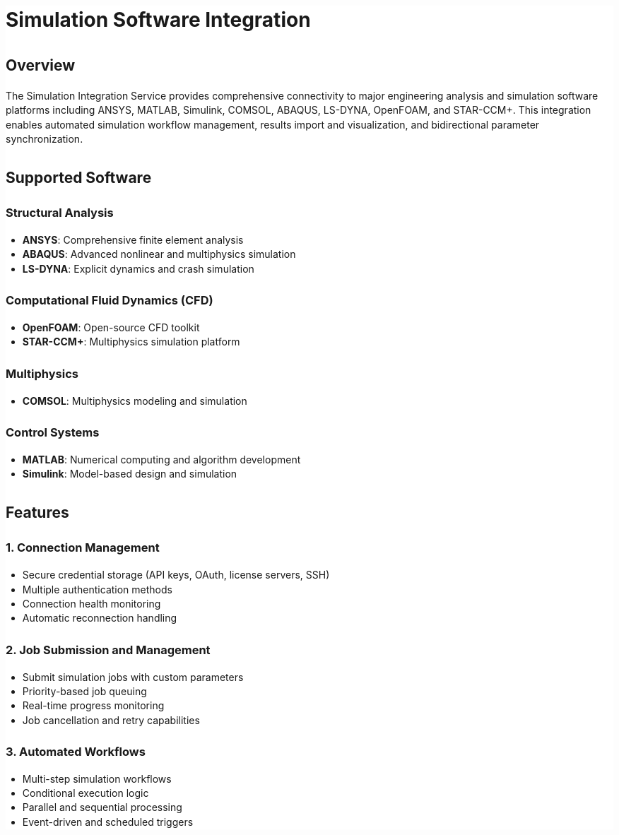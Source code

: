 # Simulation Software Integration

## Overview

The Simulation Integration Service provides comprehensive connectivity to major engineering analysis and simulation software platforms including ANSYS, MATLAB, Simulink, COMSOL, ABAQUS, LS-DYNA, OpenFOAM, and STAR-CCM+. This integration enables automated simulation workflow management, results import and visualization, and bidirectional parameter synchronization.

## Supported Software

### Structural Analysis
- **ANSYS**: Comprehensive finite element analysis
- **ABAQUS**: Advanced nonlinear and multiphysics simulation
- **LS-DYNA**: Explicit dynamics and crash simulation

### Computational Fluid Dynamics (CFD)
- **OpenFOAM**: Open-source CFD toolkit
- **STAR-CCM+**: Multiphysics simulation platform

### Multiphysics
- **COMSOL**: Multiphysics modeling and simulation

### Control Systems
- **MATLAB**: Numerical computing and algorithm development
- **Simulink**: Model-based design and simulation

## Features

### 1. Connection Management
- Secure credential storage (API keys, OAuth, license servers, SSH)
- Multiple authentication methods
- Connection health monitoring
- Automatic reconnection handling

### 2. Job Submission and Management
- Submit simulation jobs with custom parameters
- Priority-based job queuing
- Real-time progress monitoring
- Job cancellation and retry capabilities

### 3. Automated Workflows
- Multi-step simulation workflows
- Conditional execution logic
- Parallel and sequential processing
- Event-driven and scheduled triggers
